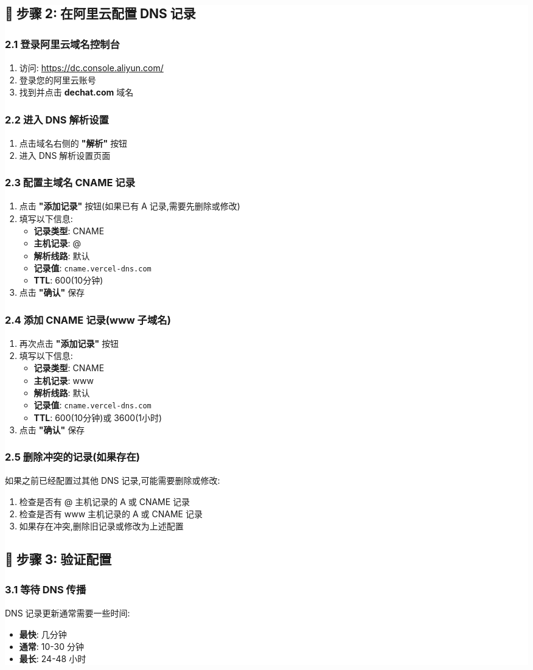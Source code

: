 ## 📝 步骤 2: 在阿里云配置 DNS 记录

### 2.1 登录阿里云域名控制台

1. 访问: https://dc.console.aliyun.com/
2. 登录您的阿里云账号
3. 找到并点击 **dechat.com** 域名

### 2.2 进入 DNS 解析设置

1. 点击域名右侧的 **"解析"** 按钮
2. 进入 DNS 解析设置页面

### 2.3 配置主域名 CNAME 记录

1. 点击 **"添加记录"** 按钮(如果已有 A 记录,需要先删除或修改)
2. 填写以下信息:
   - **记录类型**: CNAME
   - **主机记录**: @
   - **解析线路**: 默认
   - **记录值**: `cname.vercel-dns.com`
   - **TTL**: 600(10分钟)
3. 点击 **"确认"** 保存

### 2.4 添加 CNAME 记录(www 子域名)

1. 再次点击 **"添加记录"** 按钮
2. 填写以下信息:
   - **记录类型**: CNAME
   - **主机记录**: www
   - **解析线路**: 默认
   - **记录值**: `cname.vercel-dns.com`
   - **TTL**: 600(10分钟)或 3600(1小时)
3. 点击 **"确认"** 保存

### 2.5 删除冲突的记录(如果存在)

如果之前已经配置过其他 DNS 记录,可能需要删除或修改:

1. 检查是否有 @ 主机记录的 A 或 CNAME 记录
2. 检查是否有 www 主机记录的 A 或 CNAME 记录
3. 如果存在冲突,删除旧记录或修改为上述配置

## 📝 步骤 3: 验证配置

### 3.1 等待 DNS 传播

DNS 记录更新通常需要一些时间:
- **最快**: 几分钟
- **通常**: 10-30 分钟
- **最长**: 24-48 小时
